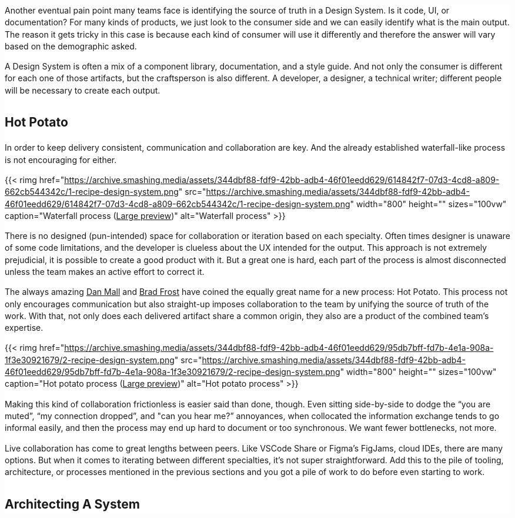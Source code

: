 Another eventual pain point many teams face is identifying the source of truth in a Design System. Is it code, UI, or documentation? For many kinds of products, we just look to the consumer side and we can easily identify what is the main output. The reason it gets tricky in this case is because each kind of consumer will use it differently and therefore the answer will vary based on the demographic asked.

A Design System is often a mix of a component library, documentation, and a style guide. And not only the consumer is different for each one of those artifacts, but the craftsperson is also different. A developer, a designer, a technical writer; different people will be necessary to create each output.

## Hot Potato

In order to keep delivery consistent, communication and collaboration are key. And the already established waterfall-like process is not encouraging for either.

{{< rimg href="https://archive.smashing.media/assets/344dbf88-fdf9-42bb-adb4-46f01eedd629/614842f7-07d3-4cd8-a809-662cb544342c/1-recipe-design-system.png" src="https://archive.smashing.media/assets/344dbf88-fdf9-42bb-adb4-46f01eedd629/614842f7-07d3-4cd8-a809-662cb544342c/1-recipe-design-system.png" width="800" height="" sizes="100vw" caption="Waterfall process (<a href='https://archive.smashing.media/assets/344dbf88-fdf9-42bb-adb4-46f01eedd629/614842f7-07d3-4cd8-a809-662cb544342c/1-recipe-design-system.png'>Large preview</a>)" alt="Waterfall process" >}}

There is no designed (pun-intended) space for collaboration or iteration based on each specialty. Often times designer is unaware of some code limitations, and the developer is clueless about the UX intended for the output. This approach is not extremely prejudicial, it is possible to create a good product with it. But a great one is hard, each part of the process is almost disconnected unless the team makes an active effort to correct it.

The always amazing [Dan Mall](https://twitter.com/danmall) and [Brad Frost](https://twitter.com/brad_frost) have coined the equally great name for a new process: Hot Potato. This process not only encourages communication but also straight-up imposes collaboration to the team by unifying the source of truth of the work. With that, not only does each delivered artifact share a common origin, they also are a product of the combined team’s expertise.

{{< rimg href="https://archive.smashing.media/assets/344dbf88-fdf9-42bb-adb4-46f01eedd629/95db7bff-fd7b-4e1a-908a-1f3e30921679/2-recipe-design-system.png" src="https://archive.smashing.media/assets/344dbf88-fdf9-42bb-adb4-46f01eedd629/95db7bff-fd7b-4e1a-908a-1f3e30921679/2-recipe-design-system.png" width="800" height="" sizes="100vw" caption="Hot potato process (<a href='https://archive.smashing.media/assets/344dbf88-fdf9-42bb-adb4-46f01eedd629/95db7bff-fd7b-4e1a-908a-1f3e30921679/2-recipe-design-system.png'>Large preview</a>)" alt="Hot potato process" >}}

Making this kind of collaboration frictionless is easier said than done, though. Even sitting side-by-side to dodge the “you are muted”, “my connection dropped”, and "can you hear me?” annoyances, when collocated the information exchange tends to go informal easily, and then the process may end up hard to document or too synchronous. We want fewer bottlenecks, not more.

Live collaboration has come to great lengths between peers. Like VSCode Share or Figma’s FigJams, cloud IDEs, there are many options. But when it comes to iterating between different specialties, it’s not super straightforward. Add this to the pile of tooling, architecture, or processes mentioned in the previous sections and you got a pile of work to do before even starting to work.

## Architecting A System
